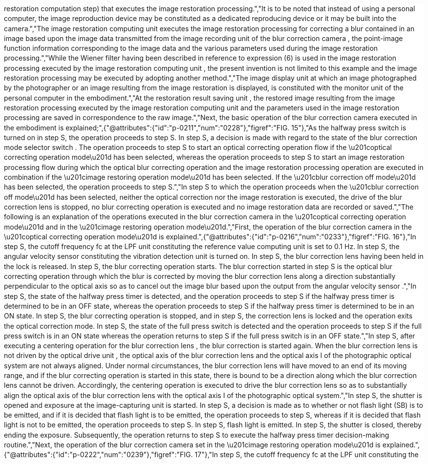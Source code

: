 restoration computation step) that executes the image restoration processing.","It is to be noted that instead of using a personal computer, the image reproduction device  may be constituted as a dedicated reproducing device or it may be built into the camera.","The image restoration computing unit  executes the image restoration processing for correcting a blur contained in an image based upon the image data transmitted from the image recording unit  of the blur correction camera , the point-image function information corresponding to the image data and the various parameters used during the image restoration processing.","While the Wiener filter having been described in reference to expression (6) is used in the image restoration processing executed by the image restoration computing unit , the present invention is not limited to this example and the image restoration processing may be executed by adopting another method.","The image display unit  at which an image photographed by the photographer or an image resulting from the image restoration is displayed, is constituted with the monitor unit of the personal computer in the embodiment.","At the restoration result saving unit , the restored image resulting from the image restoration processing executed by the image restoration computing unit  and the parameters used in the image restoration processing are saved in correspondence to the raw image.","Next, the basic operation of the blur correction camera  executed in the embodiment is explained;",{"@attributes":{"id":"p-0211","num":"0228"},"figref":"FIG. 15"},"As the halfway press switch  is turned on in step S, the operation proceeds to step S. In step S, a decision is made with regard to the state of the blur correction mode selector switch . The operation proceeds to step S to start an optical correcting operation flow if the \u201coptical correcting operation mode\u201d has been selected, whereas the operation proceeds to step S to start an image restoration processing flow during which the optical blur correcting operation and the image restoration processing operation are executed in combination if the \u201cimage restoring operation mode\u201d has been selected. If the \u201cblur correction off mode\u201d has been selected, the operation proceeds to step S.","In step S to which the operation proceeds when the \u201cblur correction off mode\u201d has been selected, neither the optical correction nor the image restoration is executed, the drive of the blur correction lens  is stopped, no blur correcting operation is executed and no image restoration data are recorded or saved.","The following is an explanation of the operations executed in the blur correction camera  in the \u201coptical correcting operation mode\u201d and in the \u201cimage restoring operation mode\u201d.","First, the operation of the blur correction camera in the \u201coptical correcting operation mode\u201d is explained.",{"@attributes":{"id":"p-0216","num":"0233"},"figref":"FIG. 16"},"In step S, the cutoff frequency fc at the LPF unit constituting the reference value computing unit  is set to 0.1 Hz. In step S, the angular velocity sensor  constituting the vibration detection unit is turned on. In step S, the blur correction lens  having been held in the lock is released. In step S, the blur correcting operation starts. The blur correction started in step S is the optical blur correcting operation through which the blur is corrected by moving the blur correction lens  along a direction substantially perpendicular to the optical axis so as to cancel out the image blur based upon the output from the angular velocity sensor .","In step S, the state of the halfway press timer is detected, and the operation proceeds to step S if the halfway press timer is determined to be in an OFF state, whereas the operation proceeds to step S if the halfway press timer is determined to be in an ON state. In step S, the blur correcting operation is stopped, and in step S, the correction lens  is locked and the operation exits the optical correction mode. In step S, the state of the full press switch  is detected and the operation proceeds to step S if the full press switch  is in an ON state whereas the operation returns to step S if the full press switch  is in an OFF state.","In step S, after executing a centering operation for the blur correction lens , the blur correction is started again. When the blur correction lens is not driven by the optical drive unit , the optical axis of the blur correction lens  and the optical axis I of the photographic optical system are not always aligned. Under normal circumstances, the blur correction lens  will have moved to an end of its moving range, and if the blur correcting operation is started in this state, there is bound to be a direction along which the blur correction lens cannot be driven. Accordingly, the centering operation is executed to drive the blur correction lens  so as to substantially align the optical axis of the blur correction lens  with the optical axis I of the photographic optical system.","In step S, the shutter is opened and exposure at the image-capturing unit  is started. In step S, a decision is made as to whether or not flash light (SB) is to be emitted, and if it is decided that flash light is to be emitted, the operation proceeds to step S, whereas if it is decided that flash light is not to be emitted, the operation proceeds to step S. In step S, flash light is emitted. In step S, the shutter is closed, thereby ending the exposure. Subsequently, the operation returns to step S to execute the halfway press timer decision-making routine.","Next, the operation of the blur correction camera set in the \u201cimage restoring operation mode\u201d is explained.",{"@attributes":{"id":"p-0222","num":"0239"},"figref":"FIG. 17"},"In step S, the cutoff frequency fc at the LPF unit constituting the